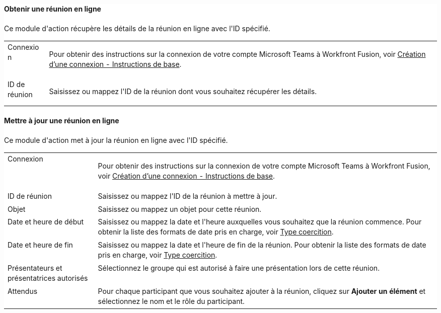 #### Obtenir une réunion en ligne

Ce module d&#39;action récupère les détails de la réunion en ligne avec l&#39;ID spécifié.

<table style="table-layout:auto"> 
 <col data-mc-conditions=""> 
 <col data-mc-conditions=""> 
 <tbody> 
  <tr> 
   <td role="rowheader">Connexion </td> 
   <td> <p>Pour obtenir des instructions sur la connexion de votre compte Microsoft Teams à Workfront Fusion, voir <a href="/help/workfront-fusion/create-scenarios/connect-to-apps/connect-to-fusion-general.md" class="MCXref xref">Création d’une connexion - Instructions de base</a>.</p> </td> 
  </tr> 
   <tr> 
   <td role="rowheader">ID de réunion</td> 
   <td> <p>Saisissez ou mappez l'ID de la réunion dont vous souhaitez récupérer les détails.</p> </td> 
   </tr> 
 </tbody> 
</table>

#### Mettre à jour une réunion en ligne

Ce module d&#39;action met à jour la réunion en ligne avec l&#39;ID spécifié.



<table style="table-layout:auto"> 
 <col data-mc-conditions=""> 
 <col data-mc-conditions=""> 
 <tbody> 
  <tr> 
   <td role="rowheader">Connexion </td> 
   <td> <p>Pour obtenir des instructions sur la connexion de votre compte Microsoft Teams à Workfront Fusion, voir <a href="/help/workfront-fusion/create-scenarios/connect-to-apps/connect-to-fusion-general.md" class="MCXref xref">Création d’une connexion - Instructions de base</a>.</p> </td> 
  </tr> 
   <tr> 
   <td role="rowheader">ID de réunion</td> 
   <td>Saisissez ou mappez l'ID de la réunion à mettre à jour.</td> 
   </tr> 
   <tr> 
   <td role="rowheader">Objet</td> 
   <td>Saisissez ou mappez un objet pour cette réunion.</td> 
   </tr> 
   <tr> 
   <td role="rowheader">Date et heure de début</td> 
   <td>Saisissez ou mappez la date et l'heure auxquelles vous souhaitez que la réunion commence. Pour obtenir la liste des formats de date pris en charge, voir <a href="/help/workfront-fusion/references/mapping-panel/data-types/type-coercion.md" class="MCXref xref">Type coercition</a>.</td> 
   </tr> 
   <tr> 
   <td role="rowheader">Date et heure de fin</td> 
   <td>Saisissez ou mappez la date et l'heure de fin de la réunion. Pour obtenir la liste des formats de date pris en charge, voir <a href="/help/workfront-fusion/references/mapping-panel/data-types/type-coercion.md" class="MCXref xref">Type coercition</a>.</td> 
   </tr> 
   <tr> 
   <td role="rowheader">Présentateurs et présentatrices autorisés</td> 
   <td>Sélectionnez le groupe qui est autorisé à faire une présentation lors de cette réunion.</td> 
   </tr> 
   <tr> 
   <td role="rowheader">Attendus</td> 
   <td>Pour chaque participant que vous souhaitez ajouter à la réunion, cliquez sur <b>Ajouter un élément</b> et sélectionnez le nom et le rôle du participant.</td> 
   </tr> 